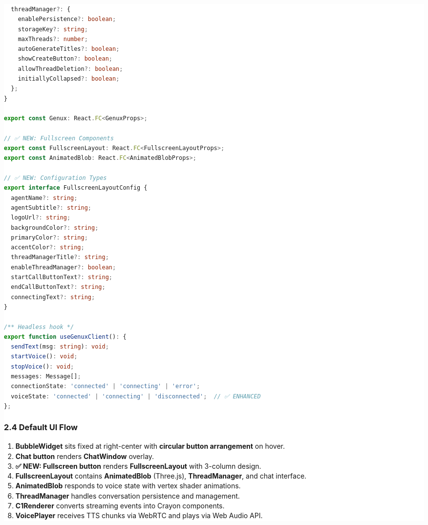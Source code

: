 ```ts
  threadManager?: {
    enablePersistence?: boolean;
    storageKey?: string;
    maxThreads?: number;
    autoGenerateTitles?: boolean;
    showCreateButton?: boolean;
    allowThreadDeletion?: boolean;
    initiallyCollapsed?: boolean;
  };
}

export const Genux: React.FC<GenuxProps>;

// ✅ NEW: Fullscreen Components
export const FullscreenLayout: React.FC<FullscreenLayoutProps>;
export const AnimatedBlob: React.FC<AnimatedBlobProps>;

// ✅ NEW: Configuration Types
export interface FullscreenLayoutConfig {
  agentName?: string;
  agentSubtitle?: string;
  logoUrl?: string;
  backgroundColor?: string;
  primaryColor?: string;
  accentColor?: string;
  threadManagerTitle?: string;
  enableThreadManager?: boolean;
  startCallButtonText?: string;
  endCallButtonText?: string;
  connectingText?: string;
}

/** Headless hook */
export function useGenuxClient(): {
  sendText(msg: string): void;
  startVoice(): void;
  stopVoice(): void;
  messages: Message[];
  connectionState: 'connected' | 'connecting' | 'error';
  voiceState: 'connected' | 'connecting' | 'disconnected';  // ✅ ENHANCED
};
```

### 2.4 Default UI Flow
1. **BubbleWidget** sits fixed at right-center with **circular button arrangement** on hover.
2. **Chat button** renders **ChatWindow** overlay.
3. **✅ NEW: Fullscreen button** renders **FullscreenLayout** with 3-column design.
4. **FullscreenLayout** contains **AnimatedBlob** (Three.js), **ThreadManager**, and chat interface.
5. **AnimatedBlob** responds to voice state with vertex shader animations.
6. **ThreadManager** handles conversation persistence and management.
7. **C1Renderer** converts streaming events into Crayon components.
8. **VoicePlayer** receives TTS chunks via WebRTC and plays via Web Audio API.
